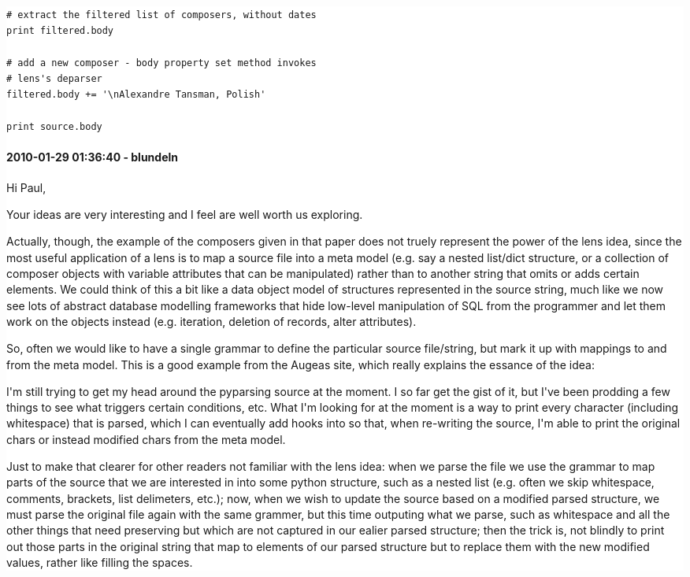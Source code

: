     # extract the filtered list of composers, without dates
    print filtered.body
    
    # add a new composer - body property set method invokes 
    # lens's deparser
    filtered.body += '\nAlexandre Tansman, Polish'
    
    print source.body


#### 2010-01-29 01:36:40 - blundeln
Hi Paul,



Your ideas are very interesting and I feel are well worth us exploring.



Actually, though, the example of the composers given in that paper does not truely represent the power of the lens idea, since the most useful application of a lens is to map a source file into a meta model (e.g. say a nested list/dict structure, or a collection of composer objects with variable attributes that can be manipulated) rather than to another string that omits or adds certain elements.  We could think of this a bit like a data object model of structures represented in the source string, much like we now see lots of abstract database modelling frameworks that hide low-level manipulation of SQL from the programmer and let them work on the objects instead (e.g. iteration, deletion of records, alter attributes).



So, often we would like to have a single grammar to define the particular source file/string, but mark it up with mappings to and from the meta model.  This is a good example from the Augeas site, which really explains the essance of the idea: 



I'm still trying to get my head around the pyparsing source at the moment.  I so far get the gist of it, but I've been prodding a few things to see what triggers certain conditions, etc.  What I'm looking for at the moment is a way to print every character (including whitespace) that is parsed, which I can eventually add hooks into so that, when re-writing the source, I'm able to print the original chars or instead modified chars from the meta model.



Just to make that clearer for other readers not familiar with the lens idea: when we parse the file we use the grammar to map parts of the source that we are interested in into some python structure, such as a nested list (e.g. often we skip whitespace, comments, brackets, list delimeters, etc.); now, when we wish to update the source based on a modified parsed structure, we must parse the original file again with the same grammer, but this time outputing what we parse, such as whitespace and all the other things that need preserving but which are not captured in our ealier parsed structure; then the trick is, not blindly to print out those parts in the original string that map to elements of our parsed structure but to replace them with the new modified values, rather like filling the spaces.

